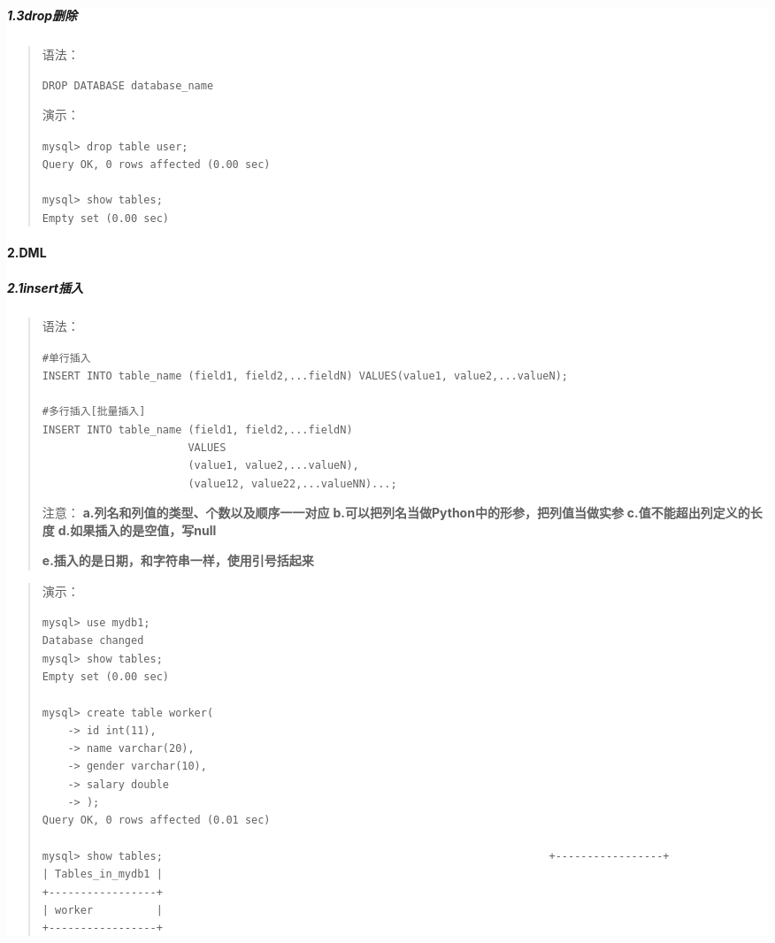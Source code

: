 ##### 1.3drop删除

> 语法：
>
> ```mysql
> DROP DATABASE database_name
> ```
>
> 演示：
>
> ```mysql
> mysql> drop table user;
> Query OK, 0 rows affected (0.00 sec)
> 
> mysql> show tables;
> Empty set (0.00 sec)
> ```

#### 2.DML

##### 2.1insert插入

> 语法：
>
> ```mysql
> #单行插入
> INSERT INTO table_name (field1, field2,...fieldN) VALUES(value1, value2,...valueN);
>                        
> #多行插入[批量插入]
> INSERT INTO table_name (field1, field2,...fieldN)
>                        VALUES
>                        (value1, value2,...valueN),
>                        (value12, value22,...valueNN)...;
> ```
>
> 注意：
> **a.列名和列值的类型、个数以及顺序一一对应**
> **b.可以把列名当做Python中的形参，把列值当做实参**
> **c.值不能超出列定义的长度**
> **d.如果插入的是空值，写null** 
>
> **e.插入的是日期，和字符串一样，使用引号括起来**

> 演示：
>
> ```mysql
> mysql> use mydb1;
> Database changed
> mysql> show tables;
> Empty set (0.00 sec)
> 
> mysql> create table worker(
>     -> id int(11),
>     -> name varchar(20),
>     -> gender varchar(10),
>     -> salary double
>     -> );
> Query OK, 0 rows affected (0.01 sec)
> 
> mysql> show tables;                                                             +-----------------+
> | Tables_in_mydb1 |
> +-----------------+
> | worker          |
> +-----------------+